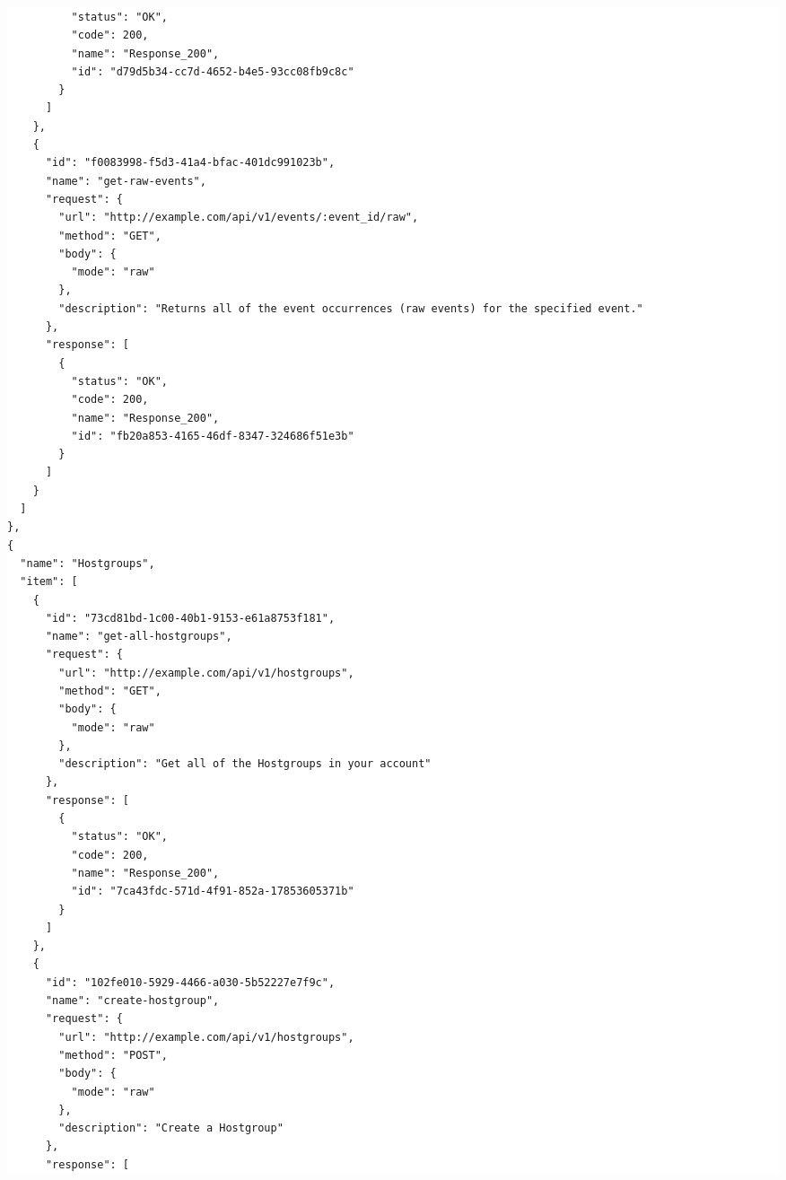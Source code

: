               "status": "OK",
              "code": 200,
              "name": "Response_200",
              "id": "d79d5b34-cc7d-4652-b4e5-93cc08fb9c8c"
            }
          ]
        },
        {
          "id": "f0083998-f5d3-41a4-bfac-401dc991023b",
          "name": "get-raw-events",
          "request": {
            "url": "http://example.com/api/v1/events/:event_id/raw",
            "method": "GET",
            "body": {
              "mode": "raw"
            },
            "description": "Returns all of the event occurrences (raw events) for the specified event."
          },
          "response": [
            {
              "status": "OK",
              "code": 200,
              "name": "Response_200",
              "id": "fb20a853-4165-46df-8347-324686f51e3b"
            }
          ]
        }
      ]
    },
    {
      "name": "Hostgroups",
      "item": [
        {
          "id": "73cd81bd-1c00-40b1-9153-e61a8753f181",
          "name": "get-all-hostgroups",
          "request": {
            "url": "http://example.com/api/v1/hostgroups",
            "method": "GET",
            "body": {
              "mode": "raw"
            },
            "description": "Get all of the Hostgroups in your account"
          },
          "response": [
            {
              "status": "OK",
              "code": 200,
              "name": "Response_200",
              "id": "7ca43fdc-571d-4f91-852a-17853605371b"
            }
          ]
        },
        {
          "id": "102fe010-5929-4466-a030-5b52227e7f9c",
          "name": "create-hostgroup",
          "request": {
            "url": "http://example.com/api/v1/hostgroups",
            "method": "POST",
            "body": {
              "mode": "raw"
            },
            "description": "Create a Hostgroup"
          },
          "response": [